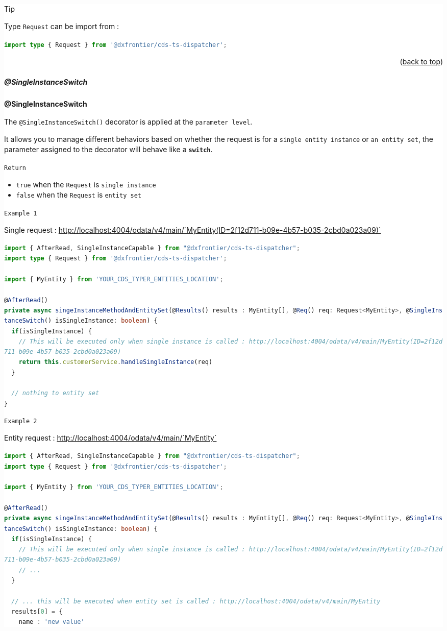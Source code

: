 > [!TIP]
> Type `Request` can be import from :
>
> ```ts
> import type { Request } from '@dxfrontier/cds-ts-dispatcher';
> ```

<p align="right">(<a href="#table-of-contents">back to top</a>)</p>

##### @SingleInstanceSwitch

**@SingleInstanceSwitch**

The `@SingleInstanceSwitch()` decorator is applied at the `parameter level`.

It allows you to manage different behaviors based on whether the request is for a `single entity instance` or `an entity set`, the parameter assigned to the decorator will behave like a **`switch`**.

`Return`

- `true` when the `Request` is `single instance`
- `false` when the `Request` is `entity set`

`Example 1`

Single request : <http://localhost:4004/odata/v4/main/`MyEntity(ID=2f12d711-b09e-4b57-b035-2cbd0a023a09)`>

```typescript
import { AfterRead, SingleInstanceCapable } from "@dxfrontier/cds-ts-dispatcher";
import type { Request } from '@dxfrontier/cds-ts-dispatcher';

import { MyEntity } from 'YOUR_CDS_TYPER_ENTITIES_LOCATION';

@AfterRead()
private async singeInstanceMethodAndEntitySet(@Results() results : MyEntity[], @Req() req: Request<MyEntity>, @SingleInstanceSwitch() isSingleInstance: boolean) {
  if(isSingleInstance) {
    // This will be executed only when single instance is called : http://localhost:4004/odata/v4/main/MyEntity(ID=2f12d711-b09e-4b57-b035-2cbd0a023a09)
    return this.customerService.handleSingleInstance(req)
  }

  // nothing to entity set
}
```

`Example 2`

Entity request : <http://localhost:4004/odata/v4/main/`MyEntity`>

```typescript
import { AfterRead, SingleInstanceCapable } from "@dxfrontier/cds-ts-dispatcher";
import type { Request } from '@dxfrontier/cds-ts-dispatcher';

import { MyEntity } from 'YOUR_CDS_TYPER_ENTITIES_LOCATION';

@AfterRead()
private async singeInstanceMethodAndEntitySet(@Results() results : MyEntity[], @Req() req: Request<MyEntity>, @SingleInstanceSwitch() isSingleInstance: boolean) {
  if(isSingleInstance) {
    // This will be executed only when single instance is called : http://localhost:4004/odata/v4/main/MyEntity(ID=2f12d711-b09e-4b57-b035-2cbd0a023a09)
    // ...
  }

  // ... this will be executed when entity set is called : http://localhost:4004/odata/v4/main/MyEntity
  results[0] = {
    name : 'new value'
```